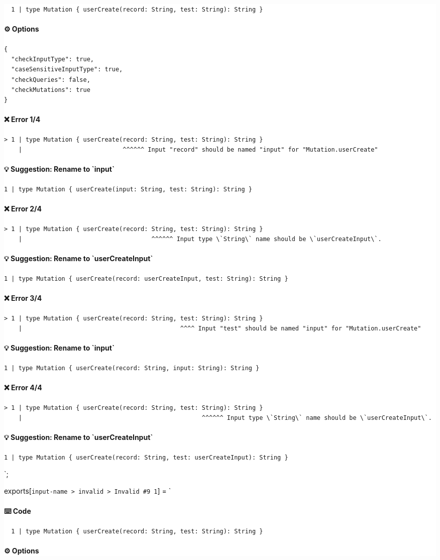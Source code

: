       1 | type Mutation { userCreate(record: String, test: String): String }

#### ⚙️ Options

    {
      "checkInputType": true,
      "caseSensitiveInputType": true,
      "checkQueries": false,
      "checkMutations": true
    }

#### ❌ Error 1/4

    > 1 | type Mutation { userCreate(record: String, test: String): String }
        |                            ^^^^^^ Input "record" should be named "input" for "Mutation.userCreate"

#### 💡 Suggestion: Rename to \`input\`

    1 | type Mutation { userCreate(input: String, test: String): String }

#### ❌ Error 2/4

    > 1 | type Mutation { userCreate(record: String, test: String): String }
        |                                    ^^^^^^ Input type \`String\` name should be \`userCreateInput\`.

#### 💡 Suggestion: Rename to \`userCreateInput\`

    1 | type Mutation { userCreate(record: userCreateInput, test: String): String }

#### ❌ Error 3/4

    > 1 | type Mutation { userCreate(record: String, test: String): String }
        |                                            ^^^^ Input "test" should be named "input" for "Mutation.userCreate"

#### 💡 Suggestion: Rename to \`input\`

    1 | type Mutation { userCreate(record: String, input: String): String }

#### ❌ Error 4/4

    > 1 | type Mutation { userCreate(record: String, test: String): String }
        |                                                  ^^^^^^ Input type \`String\` name should be \`userCreateInput\`.

#### 💡 Suggestion: Rename to \`userCreateInput\`

    1 | type Mutation { userCreate(record: String, test: userCreateInput): String }
`;

exports[`input-name > invalid > Invalid #9 1`] = `
#### ⌨️ Code

      1 | type Mutation { userCreate(record: String, test: String): String }

#### ⚙️ Options
